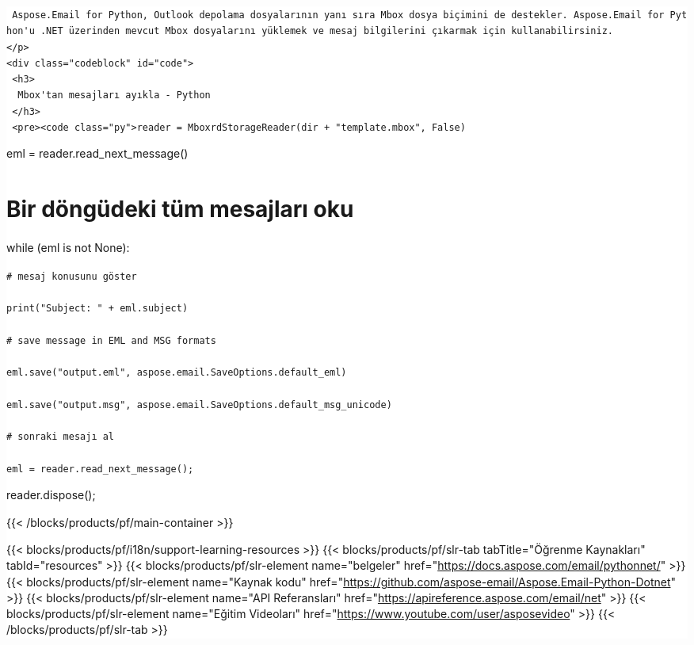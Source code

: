      Aspose.Email for Python, Outlook depolama dosyalarının yanı sıra Mbox dosya biçimini de destekler. Aspose.Email for Python'u .NET üzerinden mevcut Mbox dosyalarını yüklemek ve mesaj bilgilerini çıkarmak için kullanabilirsiniz.
    </p>
    <div class="codeblock" id="code">
     <h3>
      Mbox'tan mesajları ayıkla - Python
     </h3>
     <pre><code class="py">reader = MboxrdStorageReader(dir + "template.mbox", False)

eml = reader.read_next_message()

# Bir döngüdeki tüm mesajları oku

while (eml is not None):

    # mesaj konusunu göster

    print("Subject: " + eml.subject)

    # save message in EML and MSG formats

    eml.save("output.eml", aspose.email.SaveOptions.default_eml)

    eml.save("output.msg", aspose.email.SaveOptions.default_msg_unicode)

    # sonraki mesajı al

    eml = reader.read_next_message();

reader.dispose();</code></pre>
    </div>
   </div>
  </div>
 </div>
</div>


{{< /blocks/products/pf/main-container >}}


{{< blocks/products/pf/i18n/support-learning-resources >}}
{{< blocks/products/pf/slr-tab tabTitle="Öğrenme Kaynakları" tabId="resources" >}}
{{< blocks/products/pf/slr-element name="belgeler" href="https://docs.aspose.com/email/pythonnet/" >}}
{{< blocks/products/pf/slr-element name="Kaynak kodu" href="https://github.com/aspose-email/Aspose.Email-Python-Dotnet" >}}
{{< blocks/products/pf/slr-element name="API Referansları" href="https://apireference.aspose.com/email/net" >}}
{{< blocks/products/pf/slr-element name="Eğitim Videoları" href="https://www.youtube.com/user/asposevideo" >}}
{{< /blocks/products/pf/slr-tab >}}
